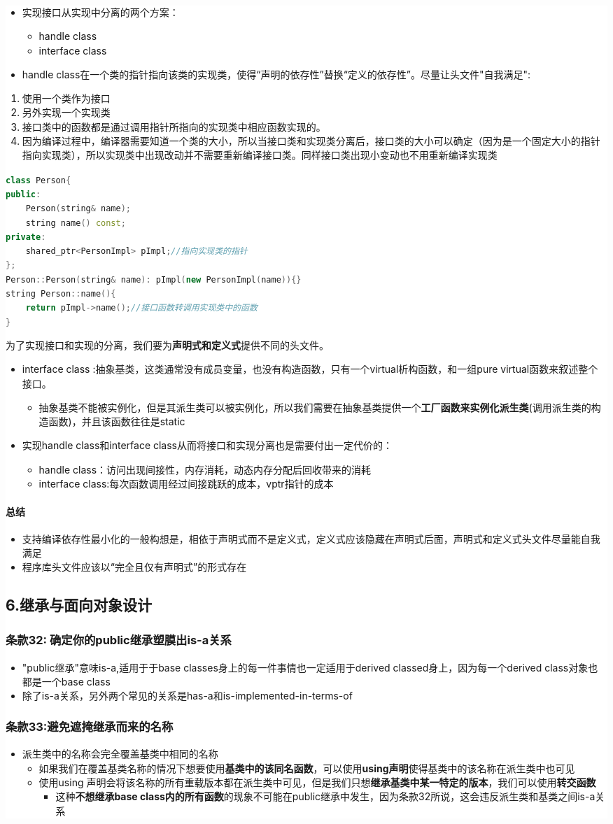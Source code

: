* 实现接口从实现中分离的两个方案：
    - handle class
    - interface class

* handle class在一个类的指针指向该类的实现类，使得“声明的依存性”替换“定义的依存性”。尽量让头文件"自我满足":

1. 使用一个类作为接口
2. 另外实现一个实现类
3. 接口类中的函数都是通过调用指针所指向的实现类中相应函数实现的。
4. 因为编译过程中，编译器需要知道一个类的大小，所以当接口类和实现类分离后，接口类的大小可以确定（因为是一个固定大小的指针指向实现类），所以实现类中出现改动并不需要重新编译接口类。同样接口类出现小变动也不用重新编译实现类

```c++
class Person{
public:
    Person(string& name);
    string name() const;
private:
    shared_ptr<PersonImpl> pImpl;//指向实现类的指针
};
Person::Person(string& name): pImpl(new PersonImpl(name)){}
string Person::name(){
    return pImpl->name();//接口函数转调用实现类中的函数
}
```
为了实现接口和实现的分离，我们要为**声明式和定义式**提供不同的头文件。

* interface class :抽象基类，这类通常没有成员变量，也没有构造函数，只有一个virtual析构函数，和一组pure virtual函数来叙述整个接口。
    - 抽象基类不能被实例化，但是其派生类可以被实例化，所以我们需要在抽象基类提供一个**工厂函数来实例化派生类**(调用派生类的构造函数)，并且该函数往往是static

* 实现handle class和interface class从而将接口和实现分离也是需要付出一定代价的：
    - handle class：访问出现间接性，内存消耗，动态内存分配后回收带来的消耗
    - interface class:每次函数调用经过间接跳跃的成本，vptr指针的成本

#### 总结

* 支持编译依存性最小化的一般构想是，相依于声明式而不是定义式，定义式应该隐藏在声明式后面，声明式和定义式头文件尽量能自我满足
* 程序库头文件应该以“完全且仅有声明式”的形式存在





## 6.继承与面向对象设计

### 条款32: 确定你的public继承塑膜出is-a关系

* "public继承"意味is-a,适用于于base classes身上的每一件事情也一定适用于derived classed身上，因为每一个derived class对象也都是一个base class
* 除了is-a关系，另外两个常见的关系是has-a和is-implemented-in-terms-of

### 条款33:避免遮掩继承而来的名称

* 派生类中的名称会完全覆盖基类中相同的名称
    - 如果我们在覆盖基类名称的情况下想要使用**基类中的该同名函数**，可以使用**using声明**使得基类中的该名称在派生类中也可见
    - 使用using 声明会将该名称的所有重载版本都在派生类中可见，但是我们只想**继承基类中某一特定的版本**，我们可以使用**转交函数**
        + 这种**不想继承base class内的所有函数**的现象不可能在public继承中发生，因为条款32所说，这会违反派生类和基类之间is-a关系
